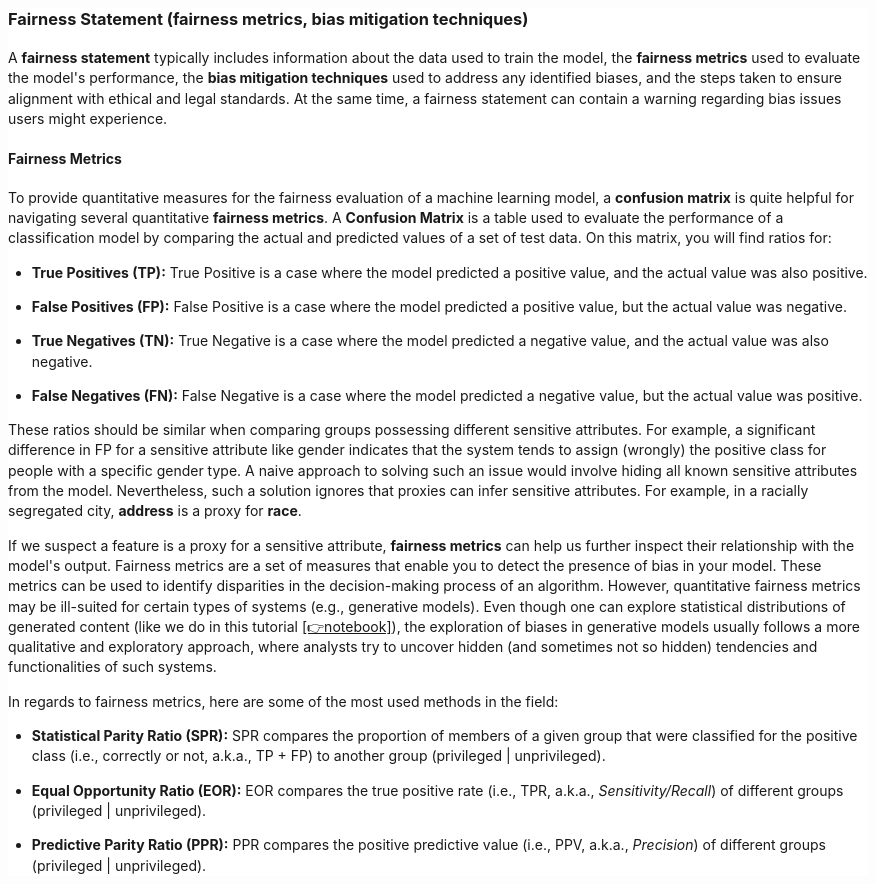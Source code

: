 ### Fairness Statement (**fairness metrics**, **bias mitigation techniques**)

A **fairness statement** typically includes information about the data used to train the model, the **fairness metrics** used to evaluate the model's performance, the **bias mitigation techniques** used to address any identified biases, and the steps taken to ensure alignment with ethical and legal standards. At the same time, a fairness statement can contain a warning regarding bias issues users might experience.

#### **Fairness Metrics**

To provide quantitative measures for the fairness evaluation of a machine learning model, a **confusion matrix** is quite helpful for navigating several quantitative **fairness metrics**. A **Confusion Matrix** is a table used to evaluate the performance of a classification model by comparing the actual and predicted values of a set of test data. On this matrix, you will find ratios for:

- **True Positives (TP):** True Positive is a case where the model predicted a positive value, and the actual value was also positive.

- **False Positives (FP):** False Positive is a case where the model predicted a positive value, but the actual value was negative.

- **True Negatives (TN):** True Negative is a case where the model predicted a negative value, and the actual value was also negative.

- **False Negatives (FN):** False Negative is a case where the model predicted a negative value, but the actual value was positive.

These ratios should be similar when comparing groups possessing different sensitive attributes. For example, a significant difference in FP for a sensitive attribute like gender indicates that the system tends to assign (wrongly) the positive class for people with a specific gender type. A naive approach to solving such an issue would involve hiding all known sensitive attributes from the model. Nevertheless, such a solution ignores that proxies can infer sensitive attributes. For example, in a racially segregated city, **address** is a proxy for **race**.

If we suspect a feature is a proxy for a sensitive attribute, **fairness metrics** can help us further inspect their relationship with the model's output. Fairness metrics are a set of measures that enable you to detect the presence of bias in your model. These metrics can be used to identify disparities in the decision-making process of an algorithm. However, quantitative fairness metrics may be ill-suited for certain types of systems (e.g., generative models). Even though one can explore statistical distributions of generated content (like we do in this tutorial [[👉notebook]](https://github.com/Nkluge-correa/TeenyTinyCastle/blob/master/ML-Fairness/nlp_fairness_distilgpt2.ipynb)), the exploration of biases in generative models usually follows a more qualitative and exploratory approach, where analysts try to uncover hidden (and sometimes not so hidden) tendencies and functionalities of such systems.

In regards to fairness metrics, here are some of the most used methods in the field:

- **Statistical Parity Ratio (SPR):** SPR compares the proportion of members of a given group that were classified for the positive class (i.e., correctly or not, a.k.a., TP + FP) to another group (privileged | unprivileged).

- **Equal Opportunity Ratio (EOR):** EOR compares the true positive rate (i.e., TPR, a.k.a., _Sensitivity/Recall_) of different groups (privileged | unprivileged).

- **Predictive Parity Ratio (PPR):** PPR compares the positive predictive value (i.e., PPV, a.k.a., _Precision_) of different groups (privileged | unprivileged).
